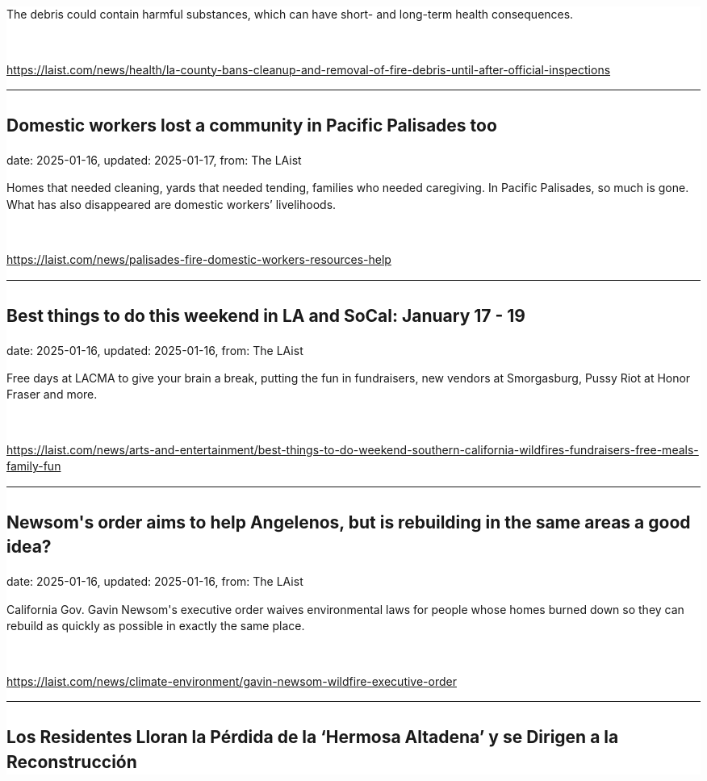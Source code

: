 The debris could contain harmful substances, which can have short- and long-term health consequences. 

<br> 

<https://laist.com/news/health/la-county-bans-cleanup-and-removal-of-fire-debris-until-after-official-inspections>

---

## Domestic workers lost a community in Pacific Palisades too

date: 2025-01-16, updated: 2025-01-17, from: The LAist

Homes that needed cleaning, yards that needed tending, families who needed caregiving. In Pacific Palisades, so much is gone. What has also disappeared are domestic workers’ livelihoods. 

<br> 

<https://laist.com/news/palisades-fire-domestic-workers-resources-help>

---

## Best things to do this weekend in LA and SoCal: January 17 - 19

date: 2025-01-16, updated: 2025-01-16, from: The LAist

Free days at LACMA to give your brain a break, putting the fun in fundraisers, new vendors at Smorgasburg, Pussy Riot at Honor Fraser and more. 

<br> 

<https://laist.com/news/arts-and-entertainment/best-things-to-do-weekend-southern-california-wildfires-fundraisers-free-meals-family-fun>

---

## Newsom's order aims to help Angelenos, but is rebuilding in the same areas a good idea?

date: 2025-01-16, updated: 2025-01-16, from: The LAist

California Gov. Gavin Newsom's executive order waives environmental laws for people whose homes burned down so they can rebuild as quickly as possible in exactly the same place. 

<br> 

<https://laist.com/news/climate-environment/gavin-newsom-wildfire-executive-order>

---

## Los Residentes Lloran la Pérdida de la ‘Hermosa Altadena’ y se Dirigen a la Reconstrucción
